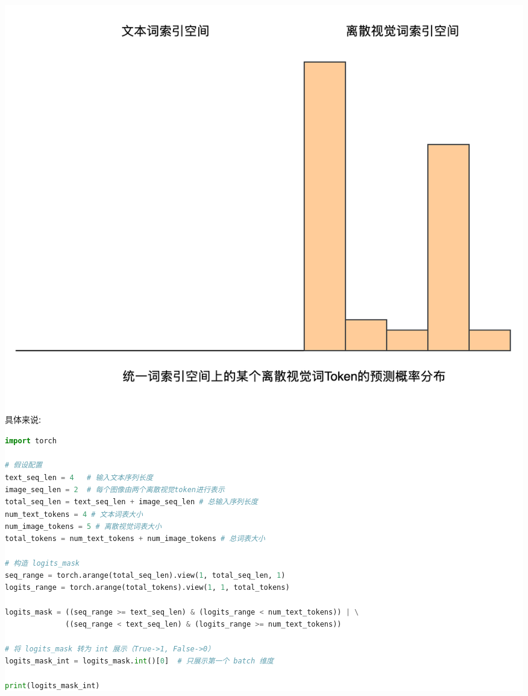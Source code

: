 ![](DALL-E/11.png)

具体来说:

```python
import torch

# 假设配置
text_seq_len = 4   # 输入文本序列长度
image_seq_len = 2  # 每个图像由两个离散视觉token进行表示
total_seq_len = text_seq_len + image_seq_len # 总输入序列长度
num_text_tokens = 4 # 文本词表大小
num_image_tokens = 5 # 离散视觉词表大小
total_tokens = num_text_tokens + num_image_tokens # 总词表大小

# 构造 logits_mask
seq_range = torch.arange(total_seq_len).view(1, total_seq_len, 1)
logits_range = torch.arange(total_tokens).view(1, 1, total_tokens)

logits_mask = ((seq_range >= text_seq_len) & (logits_range < num_text_tokens)) | \
              ((seq_range < text_seq_len) & (logits_range >= num_text_tokens))

# 将 logits_mask 转为 int 展示（True->1, False->0）
logits_mask_int = logits_mask.int()[0]  # 只展示第一个 batch 维度

print(logits_mask_int)
```
